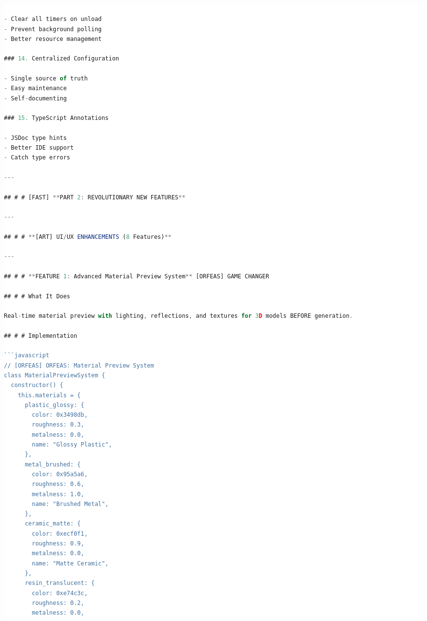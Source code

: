 ```javascript

- Clear all timers on unload
- Prevent background polling
- Better resource management

### 14. Centralized Configuration

- Single source of truth
- Easy maintenance
- Self-documenting

### 15. TypeScript Annotations

- JSDoc type hints
- Better IDE support
- Catch type errors

---

## # # [FAST] **PART 2: REVOLUTIONARY NEW FEATURES**

---

## # # **[ART] UI/UX ENHANCEMENTS (8 Features)**

---

## # # **FEATURE 1: Advanced Material Preview System** [ORFEAS] GAME CHANGER

## # # What It Does

Real-time material preview with lighting, reflections, and textures for 3D models BEFORE generation.

## # # Implementation

```javascript
// [ORFEAS] ORFEAS: Material Preview System
class MaterialPreviewSystem {
  constructor() {
    this.materials = {
      plastic_glossy: {
        color: 0x3498db,
        roughness: 0.3,
        metalness: 0.0,
        name: "Glossy Plastic",
      },
      metal_brushed: {
        color: 0x95a5a6,
        roughness: 0.6,
        metalness: 1.0,
        name: "Brushed Metal",
      },
      ceramic_matte: {
        color: 0xecf0f1,
        roughness: 0.9,
        metalness: 0.0,
        name: "Matte Ceramic",
      },
      resin_translucent: {
        color: 0xe74c3c,
        roughness: 0.2,
        metalness: 0.0,
```